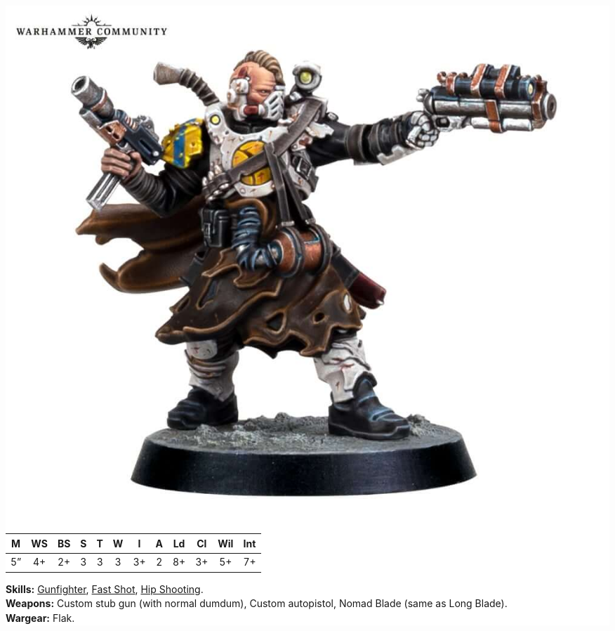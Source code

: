 ![](ashwood-stranger.jpg)

|  M  | WS  | BS  |  S  |  T  |  W  |  I  |  A  | Ld  | Cl  | Wil | Int |
| :-: | :-: | :-: | :-: | :-: | :-: | :-: | :-: | :-: | :-: | :-: | :-: |
| 5”  | 4+  | 2+  |  3  |  3  |  3  | 3+  |  2  | 8+  | 3+  | 5+  | 7+  |

**Skills:** [Gunfighter](/docs/gang-fighters-and-their-weaponry/skills/#2-gunfighter), [Fast Shot](/docs/gang-fighters-and-their-weaponry/skills/#1-fast-shot), [Hip Shooting](/docs/gang-fighters-and-their-weaponry/skills/#3-hip-shooting).  
**Weapons:** Custom stub gun (with normal dumdum), Custom autopistol, Nomad Blade (same as Long Blade).  
**Wargear:** Flak.
